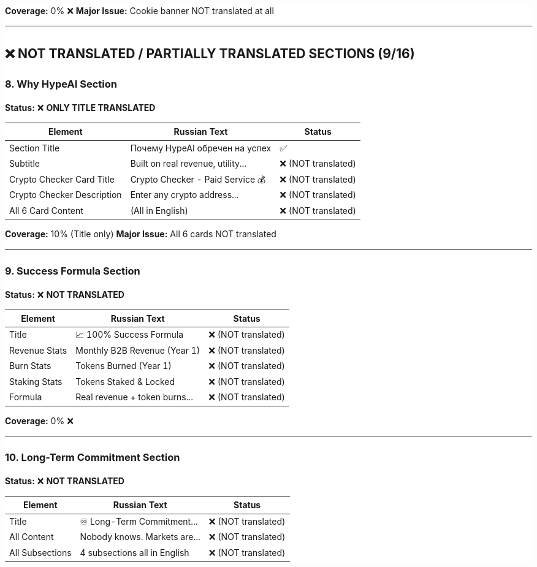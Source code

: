 **Coverage:** 0% ❌
**Major Issue:** Cookie banner NOT translated at all

---

## ❌ NOT TRANSLATED / PARTIALLY TRANSLATED SECTIONS (9/16)

### 8. **Why HypeAI Section**
**Status:** ❌ **ONLY TITLE TRANSLATED**

| Element | Russian Text | Status |
|---------|-------------|--------|
| Section Title | Почему HypeAI обречен на успех | ✅ |
| Subtitle | Built on real revenue, utility... | ❌ (NOT translated) |
| Crypto Checker Card Title | Crypto Checker - Paid Service 💰 | ❌ (NOT translated) |
| Crypto Checker Description | Enter any crypto address... | ❌ (NOT translated) |
| All 6 Card Content | (All in English) | ❌ (NOT translated) |

**Coverage:** 10% (Title only)
**Major Issue:** All 6 cards NOT translated

---

### 9. **Success Formula Section**
**Status:** ❌ **NOT TRANSLATED**

| Element | Russian Text | Status |
|---------|-------------|--------|
| Title | 📈 100% Success Formula | ❌ (NOT translated) |
| Revenue Stats | Monthly B2B Revenue (Year 1) | ❌ (NOT translated) |
| Burn Stats | Tokens Burned (Year 1) | ❌ (NOT translated) |
| Staking Stats | Tokens Staked & Locked | ❌ (NOT translated) |
| Formula | Real revenue + token burns... | ❌ (NOT translated) |

**Coverage:** 0% ❌

---

### 10. **Long-Term Commitment Section**
**Status:** ❌ **NOT TRANSLATED**

| Element | Russian Text | Status |
|---------|-------------|--------|
| Title | ♾️ Long-Term Commitment... | ❌ (NOT translated) |
| All Content | Nobody knows. Markets are... | ❌ (NOT translated) |
| All Subsections | 4 subsections all in English | ❌ (NOT translated) |
